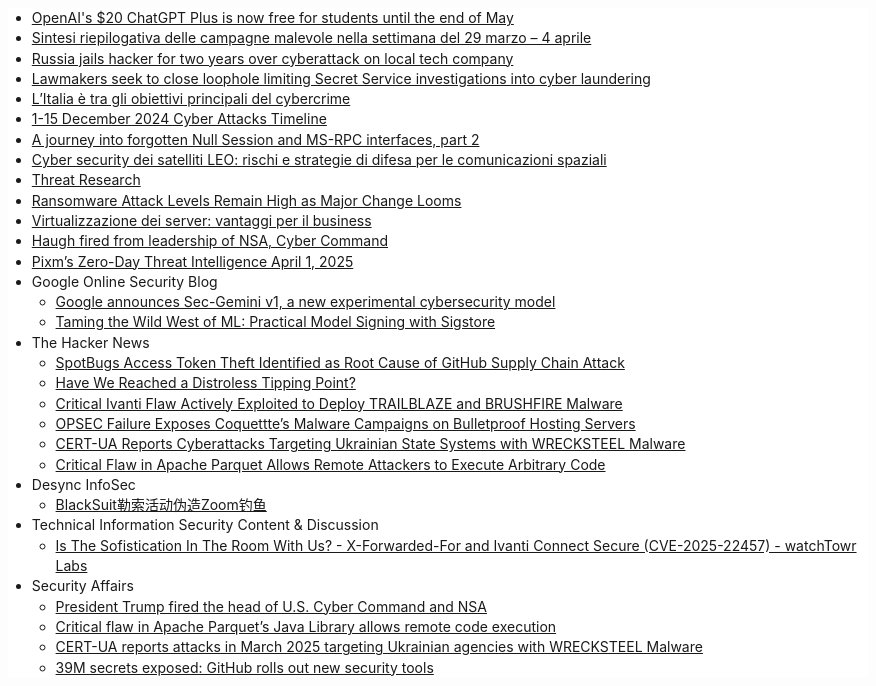   - [OpenAI's $20 ChatGPT Plus is now free for students until the end of May](https://www.bleepingcomputer.com/news/artificial-intelligence/openais-20-chatgpt-plus-is-now-free-for-students-until-the-end-of-may/)
  - [Sintesi riepilogativa delle campagne malevole nella settimana del 29 marzo – 4 aprile](https://cert-agid.gov.it/news/sintesi-riepilogativa-delle-campagne-malevole-nella-settimana-del-29-marzo-4-aprile/)
  - [Russia jails hacker for two years over cyberattack on local tech company](https://therecord.media/russia-jails-hacker-over-cyberattack-on-tech-firm)
  - [Lawmakers seek to close loophole limiting Secret Service investigations into cyber laundering](https://therecord.media/lawmakers-seek-to-close-secret-service-cyber-money-laundering-loophole)
  - [L’Italia è tra gli obiettivi principali del cybercrime](https://www.securityinfo.it/2025/04/04/italia-e-tra-gli-obiettivi-principali-del-cybercrime/)
  - [1-15 December 2024 Cyber Attacks Timeline](https://www.hackmageddon.com/2025/04/04/1-15-december-2024-cyber-attacks-timeline/)
  - [A journey into forgotten Null Session and MS-RPC interfaces, part 2](https://securelist.com/ms-rpc-security-mechanism-step-by-step/116036/)
  - [Cyber security dei satelliti LEO: rischi e strategie di difesa per le comunicazioni spaziali](https://www.cybersecurity360.it/cybersecurity-nazionale/cyber-security-satelliti-leo-rischi-sfide/)
  - [Threat Research](https://www.certego.net/blog/threat-research-la-chiave-per-un-servizio-mdr-proattivo/)
  - [Ransomware Attack Levels Remain High as Major Change Looms](https://cyble.com/blog/ransomware-attack-levels-remain-high-as-major-change-looms/)
  - [Virtualizzazione dei server: vantaggi per il business](https://www.cybersecurity360.it/soluzioni-aziendali/virtualizzazione-dei-server-vantaggi-per-il-business/)
  - [Haugh fired from leadership of NSA, Cyber Command](https://therecord.media/gen-timothy-haugh-fired-nsa-cyber-command-trump)
  - [Pixm’s Zero-Day Threat Intelligence April 1, 2025](https://pixmsecurity.com/blog/blog/pixms-zero-day-threat-intelligence-april-1-2025/)
- Google Online Security Blog
  - [Google announces Sec-Gemini v1, a new experimental cybersecurity model](http://security.googleblog.com/2025/04/google-launches-sec-gemini-v1-new.html)
  - [Taming the Wild West of ML: Practical Model Signing with Sigstore](http://security.googleblog.com/2025/04/taming-wild-west-of-ml-practical-model.html)
- The Hacker News
  - [SpotBugs Access Token Theft Identified as Root Cause of GitHub Supply Chain Attack](https://thehackernews.com/2025/04/spotbugs-access-token-theft-identified.html)
  - [Have We Reached a Distroless Tipping Point?](https://thehackernews.com/2025/04/have-we-reached-distroless-tipping-point.html)
  - [Critical Ivanti Flaw Actively Exploited to Deploy TRAILBLAZE and BRUSHFIRE Malware](https://thehackernews.com/2025/04/critical-ivanti-flaw-actively-exploited.html)
  - [OPSEC Failure Exposes Coquettte’s Malware Campaigns on Bulletproof Hosting Servers](https://thehackernews.com/2025/04/opsec-failure-exposes-coquetttes.html)
  - [CERT-UA Reports Cyberattacks Targeting Ukrainian State Systems with WRECKSTEEL Malware](https://thehackernews.com/2025/04/cert-ua-reports-cyberattacks-targeting.html)
  - [Critical Flaw in Apache Parquet Allows Remote Attackers to Execute Arbitrary Code](https://thehackernews.com/2025/04/critical-flaw-in-apache-parquet-allows.html)
- Desync InfoSec
  - [BlackSuit勒索活动伪造Zoom钓鱼](https://mp.weixin.qq.com/s?__biz=MzkzMDE3ODc1Mw==&mid=2247489267&idx=1&sn=cea8bd5568f2c8bd97c6e9d63ae82adc&chksm=c3ed3de7aad051be6b99a81f8a08f39833cd5efb1b3ba44a8c5c5112db6d327a93bbe897d957&scene=58&subscene=0#rd)
- Technical Information Security Content & Discussion
  - [Is The Sofistication In The Room With Us? - X-Forwarded-For and Ivanti Connect Secure (CVE-2025-22457) - watchTowr Labs](https://www.reddit.com/r/netsec/comments/1jrcdex/is_the_sofistication_in_the_room_with_us/)
- Security Affairs
  - [President Trump fired the head of U.S. Cyber Command and NSA](https://securityaffairs.com/176196/intelligence/president-trump-fired-the-head-of-u-s-cyber-command-and-nsa.html)
  - [Critical flaw in Apache Parquet’s Java Library allows remote code execution](https://securityaffairs.com/176187/security/apache-parquets-java-library-critical-flaw.html)
  - [CERT-UA reports attacks in March 2025 targeting Ukrainian agencies with WRECKSTEEL Malware](https://securityaffairs.com/176181/cyber-warfare-2/cert-ua-reports-attacks-in-march-2025-targeting-ukrainian-agencies-with-wrecksteel-malware.html)
  - [39M secrets exposed: GitHub rolls out new security tools](https://securityaffairs.com/176170/security/39m-secrets-exposed-github-rolls-out-new-security-tools.html)